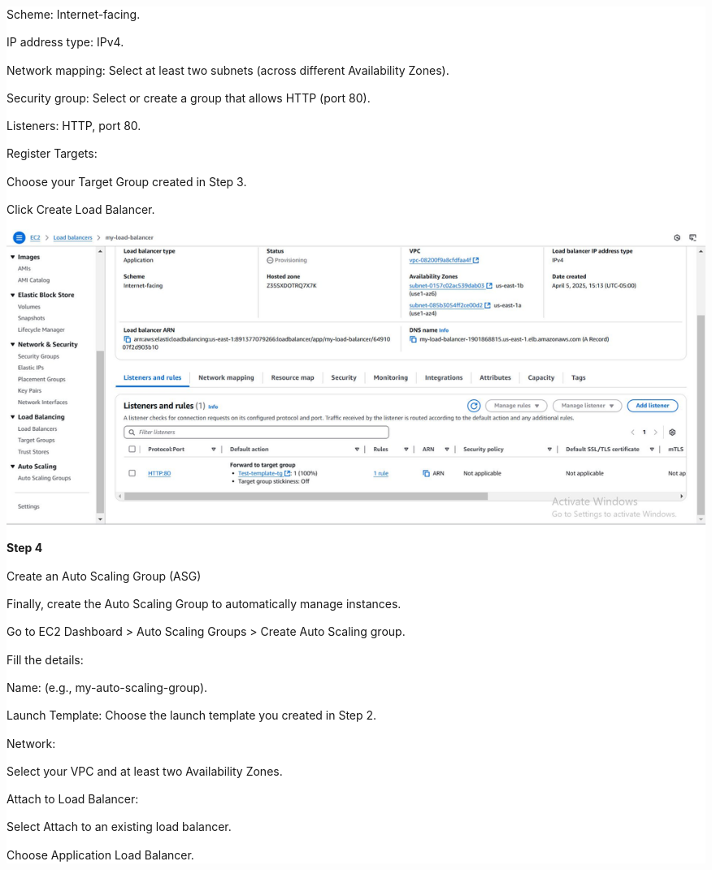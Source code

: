 Scheme: Internet-facing.

IP address type: IPv4.

Network mapping: Select at least two subnets (across different Availability Zones).

Security group: Select or create a group that allows HTTP (port 80).

Listeners: HTTP, port 80.

Register Targets:

Choose your Target Group created in Step 3.

Click Create Load Balancer.


![Task 1](photos/loadbalancer_1.JPG)

**Step 4**

Create an Auto Scaling Group (ASG)

Finally, create the Auto Scaling Group to automatically manage instances.

Go to EC2 Dashboard > Auto Scaling Groups > Create Auto Scaling group.

Fill the details:

Name: (e.g., my-auto-scaling-group).

Launch Template: Choose the launch template you created in Step 2.

Network:

Select your VPC and at least two Availability Zones.

Attach to Load Balancer:

Select Attach to an existing load balancer.

Choose Application Load Balancer.
